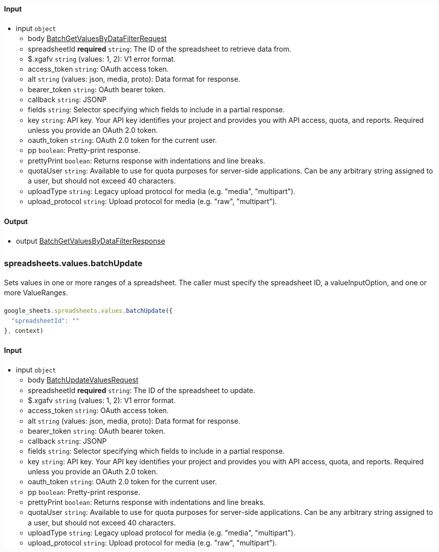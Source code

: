 #### Input
* input `object`
  * body [BatchGetValuesByDataFilterRequest](#batchgetvaluesbydatafilterrequest)
  * spreadsheetId **required** `string`: The ID of the spreadsheet to retrieve data from.
  * $.xgafv `string` (values: 1, 2): V1 error format.
  * access_token `string`: OAuth access token.
  * alt `string` (values: json, media, proto): Data format for response.
  * bearer_token `string`: OAuth bearer token.
  * callback `string`: JSONP
  * fields `string`: Selector specifying which fields to include in a partial response.
  * key `string`: API key. Your API key identifies your project and provides you with API access, quota, and reports. Required unless you provide an OAuth 2.0 token.
  * oauth_token `string`: OAuth 2.0 token for the current user.
  * pp `boolean`: Pretty-print response.
  * prettyPrint `boolean`: Returns response with indentations and line breaks.
  * quotaUser `string`: Available to use for quota purposes for server-side applications. Can be any arbitrary string assigned to a user, but should not exceed 40 characters.
  * uploadType `string`: Legacy upload protocol for media (e.g. "media", "multipart").
  * upload_protocol `string`: Upload protocol for media (e.g. "raw", "multipart").

#### Output
* output [BatchGetValuesByDataFilterResponse](#batchgetvaluesbydatafilterresponse)

### spreadsheets.values.batchUpdate
Sets values in one or more ranges of a spreadsheet.
The caller must specify the spreadsheet ID,
a valueInputOption, and one or more
ValueRanges.


```js
google_sheets.spreadsheets.values.batchUpdate({
  "spreadsheetId": ""
}, context)
```

#### Input
* input `object`
  * body [BatchUpdateValuesRequest](#batchupdatevaluesrequest)
  * spreadsheetId **required** `string`: The ID of the spreadsheet to update.
  * $.xgafv `string` (values: 1, 2): V1 error format.
  * access_token `string`: OAuth access token.
  * alt `string` (values: json, media, proto): Data format for response.
  * bearer_token `string`: OAuth bearer token.
  * callback `string`: JSONP
  * fields `string`: Selector specifying which fields to include in a partial response.
  * key `string`: API key. Your API key identifies your project and provides you with API access, quota, and reports. Required unless you provide an OAuth 2.0 token.
  * oauth_token `string`: OAuth 2.0 token for the current user.
  * pp `boolean`: Pretty-print response.
  * prettyPrint `boolean`: Returns response with indentations and line breaks.
  * quotaUser `string`: Available to use for quota purposes for server-side applications. Can be any arbitrary string assigned to a user, but should not exceed 40 characters.
  * uploadType `string`: Legacy upload protocol for media (e.g. "media", "multipart").
  * upload_protocol `string`: Upload protocol for media (e.g. "raw", "multipart").
